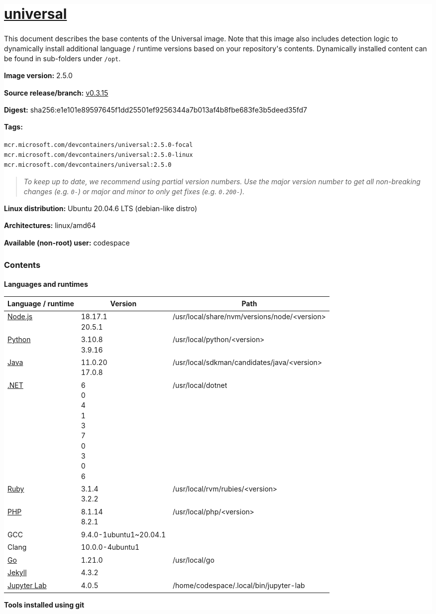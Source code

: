 # [universal](https://github.com/devcontainers/images/tree/main/src/universal)
This document describes the base contents of the Universal image. Note that this image also includes detection logic to dynamically install additional language / runtime versions based on your repository's contents. Dynamically installed content can be found in sub-folders under `/opt`.

**Image version:** 2.5.0

**Source release/branch:** [v0.3.15](https://github.com/devcontainers/images/tree/v0.3.15/src/universal)

**Digest:** sha256:e1e101e89597645f1dd25501ef9256344a7b013af4b8fbe683fe3b5deed35fd7

**Tags:**
```
mcr.microsoft.com/devcontainers/universal:2.5.0-focal
mcr.microsoft.com/devcontainers/universal:2.5.0-linux
mcr.microsoft.com/devcontainers/universal:2.5.0
```
> *To keep up to date, we recommend using partial version numbers. Use the major version number to get all non-breaking changes (e.g. `0-`) or major and minor to only get fixes (e.g. `0.200-`).*

**Linux distribution:** Ubuntu 20.04.6 LTS (debian-like distro)

**Architectures:** linux/amd64

**Available (non-root) user:** codespace

### Contents
**Languages and runtimes**

| Language / runtime | Version | Path |
|--------------------|---------|------|
| [Node.js](https://nodejs.org/en/) | 18.17.1<br />20.5.1 | /usr/local/share/nvm/versions/node/&lt;version&gt; |
| [Python](https://www.python.org/) | 3.10.8<br />3.9.16 | /usr/local/python/&lt;version&gt; |
| [Java](https://adoptopenjdk.net/) | 11.0.20<br />17.0.8 | /usr/local/sdkman/candidates/java/&lt;version&gt; |
| [.NET](https://dotnet.microsoft.com/) | 6<br />0<br />4<br />1<br />3<br />7<br />0<br />3<br />0<br />6 | /usr/local/dotnet |
| [Ruby](https://www.ruby-lang.org/en/) | 3.1.4<br />3.2.2 | /usr/local/rvm/rubies/&lt;version&gt; |
| [PHP](https://xdebug.org/) | 8.1.14<br />8.2.1 | /usr/local/php/&lt;version&gt; |
| GCC | 9.4.0-1ubuntu1~20.04.1 | 
| Clang | 10.0.0-4ubuntu1 | 
| [Go](https://golang.org/dl) | 1.21.0 | /usr/local/go |
| [Jekyll](https://jekyllrb.com/) | 4.3.2 | 
| [Jupyter Lab](https://jupyter.org/) | 4.0.5 | /home/codespace/.local/bin/jupyter-lab |

**Tools installed using git**
